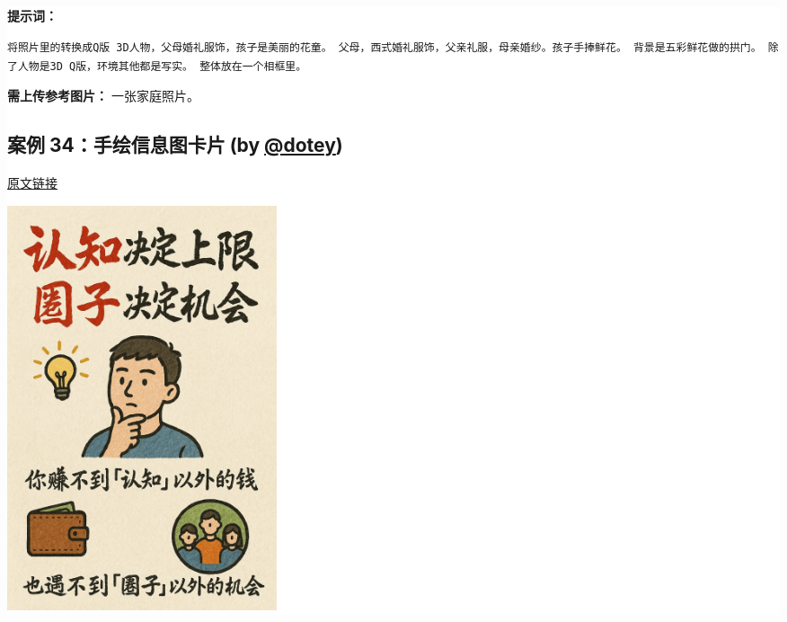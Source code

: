 **提示词：**
```
将照片里的转换成Q版 3D人物，父母婚礼服饰，孩子是美丽的花童。 父母，西式婚礼服饰，父亲礼服，母亲婚纱。孩子手捧鲜花。 背景是五彩鲜花做的拱门。 除了人物是3D Q版，环境其他都是写实。 整体放在一个相框里。
```

**需上传参考图片：** 一张家庭照片。


## 案例 34：手绘信息图卡片 (by [@dotey](https://x.com/dotey))

[原文链接](https://x.com/dotey/status/1907903480678985784)

<img src="./examples/example_hand_drawn_infographic_cognition.jpeg" width="300" alt="手绘信息图卡片">